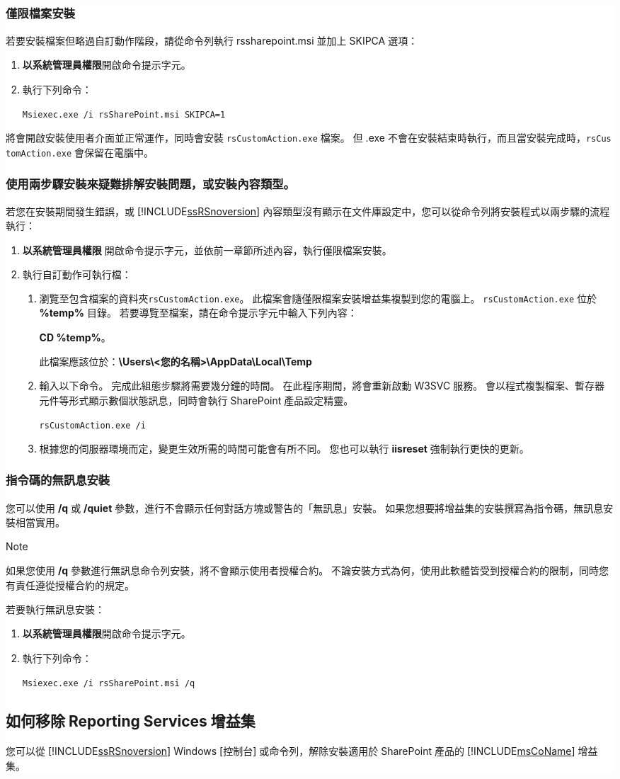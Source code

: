 ###  <a name="bkmk_files_only_installation"></a> 僅限檔案安裝  
 若要安裝檔案但略過自訂動作階段，請從命令列執行 rssharepoint.msi 並加上 SKIPCA 選項：  
  
1.  **以系統管理員權限**開啟命令提示字元。  
  
2.  執行下列命令：  
  
    ```  
    Msiexec.exe /i rsSharePoint.msi SKIPCA=1  
    ```  
  
 將會開啟安裝使用者介面並正常運作，同時會安裝 `rsCustomAction.exe` 檔案。 但 .exe 不會在安裝結束時執行，而且當安裝完成時，`rsCustomAction.exe` 會保留在電腦中。  
  
### <a name="use-a-two-step-installation-to-troubleshoot-installation-issues-or-install-the-content-types"></a>使用兩步驟安裝來疑難排解安裝問題，或安裝內容類型。  
 若您在安裝期間發生錯誤，或 [!INCLUDE[ssRSnoversion](../../includes/ssrsnoversion-md.md)] 內容類型沒有顯示在文件庫設定中，您可以從命令列將安裝程式以兩步驟的流程執行：  
  
1.  **以系統管理員權限** 開啟命令提示字元，並依前一章節所述內容，執行僅限檔案安裝。  
  
2.  執行自訂動作可執行檔：  
  
    1.  瀏覽至包含檔案的資料夾`rsCustomAction.exe`。 此檔案會隨僅限檔案安裝增益集複製到您的電腦上。 `rsCustomAction.exe` 位於 **%temp%** 目錄。 若要導覽至檔案，請在命令提示字元中輸入下列內容：  
  
         **CD %temp%**。  
  
         此檔案應該位於：**\Users\\<您的名稱\>\AppData\Local\Temp**  
  
    2.  輸入以下命令。 完成此組態步驟將需要幾分鐘的時間。 在此程序期間，將會重新啟動 W3SVC 服務。 會以程式複製檔案、暫存器元件等形式顯示數個狀態訊息，同時會執行 SharePoint 產品設定精靈。  
  
        ```  
        rsCustomAction.exe /i  
        ```  
  
    3.  根據您的伺服器環境而定，變更生效所需的時間可能會有所不同。 您也可以執行 **iisreset** 強制執行更快的更新。  
  
### <a name="quiet-installation-for-scripting"></a>指令碼的無訊息安裝  
 您可以使用 **/q** 或 **/quiet** 參數，進行不會顯示任何對話方塊或警告的「無訊息」安裝。 如果您想要將增益集的安裝撰寫為指令碼，無訊息安裝相當實用。  
  
> [!NOTE]  
>  如果您使用 **/q** 參數進行無訊息命令列安裝，將不會顯示使用者授權合約。 不論安裝方式為何，使用此軟體皆受到授權合約的限制，同時您有責任遵從授權合約的規定。  
  
 若要執行無訊息安裝：  
  
1.  **以系統管理員權限**開啟命令提示字元。  
  
2.  執行下列命令：  
  
    ```  
    Msiexec.exe /i rsSharePoint.msi /q  
    ```  
  
##  <a name="bkmk_remove_addin"></a> 如何移除 Reporting Services 增益集  
 您可以從 [!INCLUDE[ssRSnoversion](../../includes/ssrsnoversion-md.md)] Windows [控制台] 或命令列，解除安裝適用於 SharePoint 產品的 [!INCLUDE[msCoName](../../includes/msconame-md.md)] 增益集。  
  